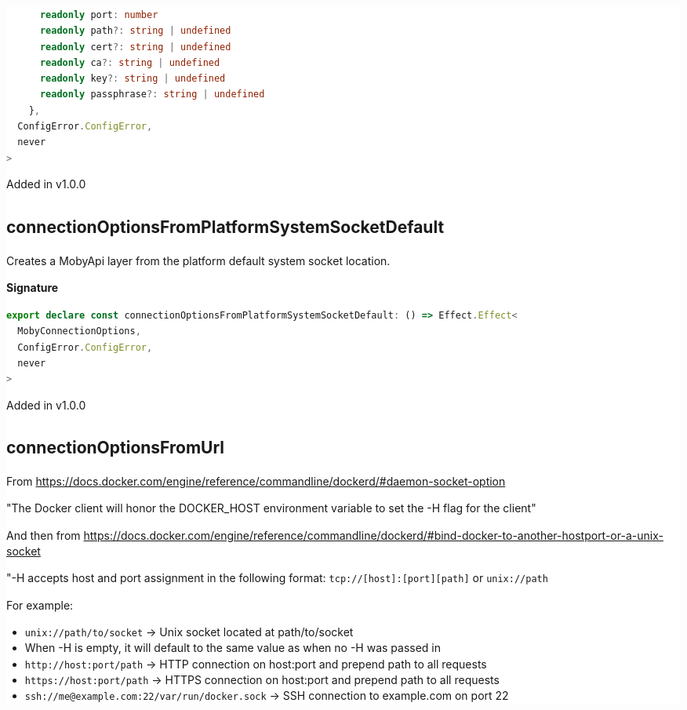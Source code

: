 ```ts
      readonly port: number
      readonly path?: string | undefined
      readonly cert?: string | undefined
      readonly ca?: string | undefined
      readonly key?: string | undefined
      readonly passphrase?: string | undefined
    },
  ConfigError.ConfigError,
  never
>
```

Added in v1.0.0

## connectionOptionsFromPlatformSystemSocketDefault

Creates a MobyApi layer from the platform default system socket location.

**Signature**

```ts
export declare const connectionOptionsFromPlatformSystemSocketDefault: () => Effect.Effect<
  MobyConnectionOptions,
  ConfigError.ConfigError,
  never
>
```

Added in v1.0.0

## connectionOptionsFromUrl

From
https://docs.docker.com/engine/reference/commandline/dockerd/#daemon-socket-option

"The Docker client will honor the DOCKER_HOST environment variable to set the
-H flag for the client"

And then from
https://docs.docker.com/engine/reference/commandline/dockerd/#bind-docker-to-another-hostport-or-a-unix-socket

"-H accepts host and port assignment in the following format:
`tcp://[host]:[port][path]` or `unix://path`

For example:

- `unix://path/to/socket` -> Unix socket located at path/to/socket
- When -H is empty, it will default to the same value as when no -H was passed
  in
- `http://host:port/path` -> HTTP connection on host:port and prepend path to
  all requests
- `https://host:port/path` -> HTTPS connection on host:port and prepend path to
  all requests
- `ssh://me@example.com:22/var/run/docker.sock` -> SSH connection to
  example.com on port 22
